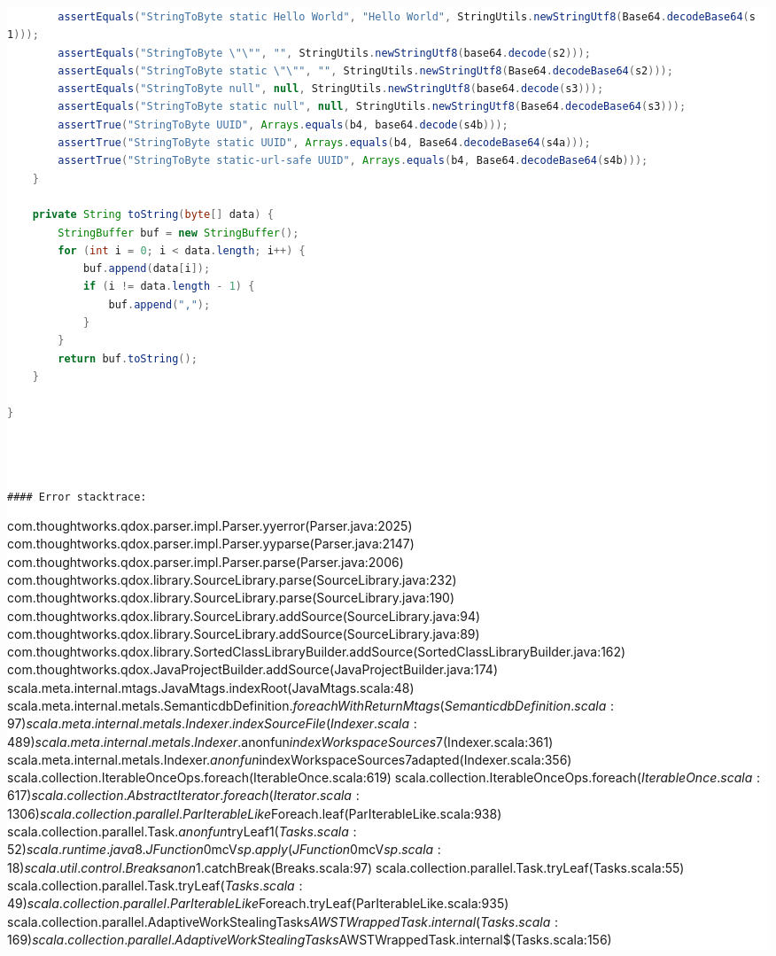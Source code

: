 ```java
        assertEquals("StringToByte static Hello World", "Hello World", StringUtils.newStringUtf8(Base64.decodeBase64(s1)));
        assertEquals("StringToByte \"\"", "", StringUtils.newStringUtf8(base64.decode(s2)));
        assertEquals("StringToByte static \"\"", "", StringUtils.newStringUtf8(Base64.decodeBase64(s2)));
        assertEquals("StringToByte null", null, StringUtils.newStringUtf8(base64.decode(s3)));
        assertEquals("StringToByte static null", null, StringUtils.newStringUtf8(Base64.decodeBase64(s3)));
        assertTrue("StringToByte UUID", Arrays.equals(b4, base64.decode(s4b)));
        assertTrue("StringToByte static UUID", Arrays.equals(b4, Base64.decodeBase64(s4a)));
        assertTrue("StringToByte static-url-safe UUID", Arrays.equals(b4, Base64.decodeBase64(s4b)));
    }

    private String toString(byte[] data) {
        StringBuffer buf = new StringBuffer();
        for (int i = 0; i < data.length; i++) {
            buf.append(data[i]);
            if (i != data.length - 1) {
                buf.append(",");
            }
        }
        return buf.toString();
    }

}
```

```



#### Error stacktrace:

```
com.thoughtworks.qdox.parser.impl.Parser.yyerror(Parser.java:2025)
	com.thoughtworks.qdox.parser.impl.Parser.yyparse(Parser.java:2147)
	com.thoughtworks.qdox.parser.impl.Parser.parse(Parser.java:2006)
	com.thoughtworks.qdox.library.SourceLibrary.parse(SourceLibrary.java:232)
	com.thoughtworks.qdox.library.SourceLibrary.parse(SourceLibrary.java:190)
	com.thoughtworks.qdox.library.SourceLibrary.addSource(SourceLibrary.java:94)
	com.thoughtworks.qdox.library.SourceLibrary.addSource(SourceLibrary.java:89)
	com.thoughtworks.qdox.library.SortedClassLibraryBuilder.addSource(SortedClassLibraryBuilder.java:162)
	com.thoughtworks.qdox.JavaProjectBuilder.addSource(JavaProjectBuilder.java:174)
	scala.meta.internal.mtags.JavaMtags.indexRoot(JavaMtags.scala:48)
	scala.meta.internal.metals.SemanticdbDefinition$.foreachWithReturnMtags(SemanticdbDefinition.scala:97)
	scala.meta.internal.metals.Indexer.indexSourceFile(Indexer.scala:489)
	scala.meta.internal.metals.Indexer.$anonfun$indexWorkspaceSources$7(Indexer.scala:361)
	scala.meta.internal.metals.Indexer.$anonfun$indexWorkspaceSources$7$adapted(Indexer.scala:356)
	scala.collection.IterableOnceOps.foreach(IterableOnce.scala:619)
	scala.collection.IterableOnceOps.foreach$(IterableOnce.scala:617)
	scala.collection.AbstractIterator.foreach(Iterator.scala:1306)
	scala.collection.parallel.ParIterableLike$Foreach.leaf(ParIterableLike.scala:938)
	scala.collection.parallel.Task.$anonfun$tryLeaf$1(Tasks.scala:52)
	scala.runtime.java8.JFunction0$mcV$sp.apply(JFunction0$mcV$sp.scala:18)
	scala.util.control.Breaks$$anon$1.catchBreak(Breaks.scala:97)
	scala.collection.parallel.Task.tryLeaf(Tasks.scala:55)
	scala.collection.parallel.Task.tryLeaf$(Tasks.scala:49)
	scala.collection.parallel.ParIterableLike$Foreach.tryLeaf(ParIterableLike.scala:935)
	scala.collection.parallel.AdaptiveWorkStealingTasks$AWSTWrappedTask.internal(Tasks.scala:169)
	scala.collection.parallel.AdaptiveWorkStealingTasks$AWSTWrappedTask.internal$(Tasks.scala:156)
